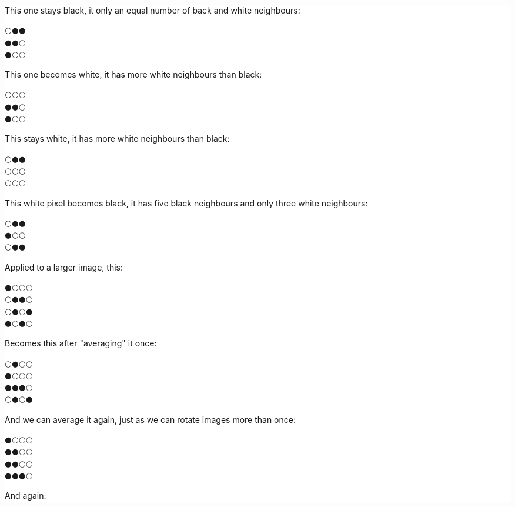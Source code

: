 This one stays black, it only an equal number of back and white neighbours:

```
⚪️⚫️⚫️
⚫️⚫️⚪️
⚫️⚪️⚪️
```

This one becomes white, it has more white neighbours than black:

```
⚪️⚪️⚪️
⚫️⚫️⚪️
⚫️⚪️⚪️
```

This stays white, it has more white neighbours than black:

```
⚪️⚫️⚫️
⚪️⚪️⚪️
⚪️⚪️⚪️
```

This white pixel becomes black, it has five black neighbours  and only three white neighbours:

```
⚪️⚫️⚫️
⚫️⚪️⚪️
⚪️⚫️⚫️
```

Applied to a larger image, this:

```
⚫️⚪️⚪️⚪️
⚪️⚫️⚫️⚪️
⚪️⚫️⚪️⚫️
⚫️⚪️⚫️⚪️
```

Becomes this after "averaging" it once:

```
⚪️⚫️⚪️⚪️
⚫️⚪️⚪️⚪️
⚫️⚫️⚫️⚪️
⚪️⚫️⚪️⚫️
```

And we can average it again, just as we can rotate images more than once:

```
⚫️⚪️⚪️⚪️
⚫️⚫️⚪️⚪️
⚫️⚫️⚪️⚪️
⚫️⚫️⚫️⚪️
```

And again:
